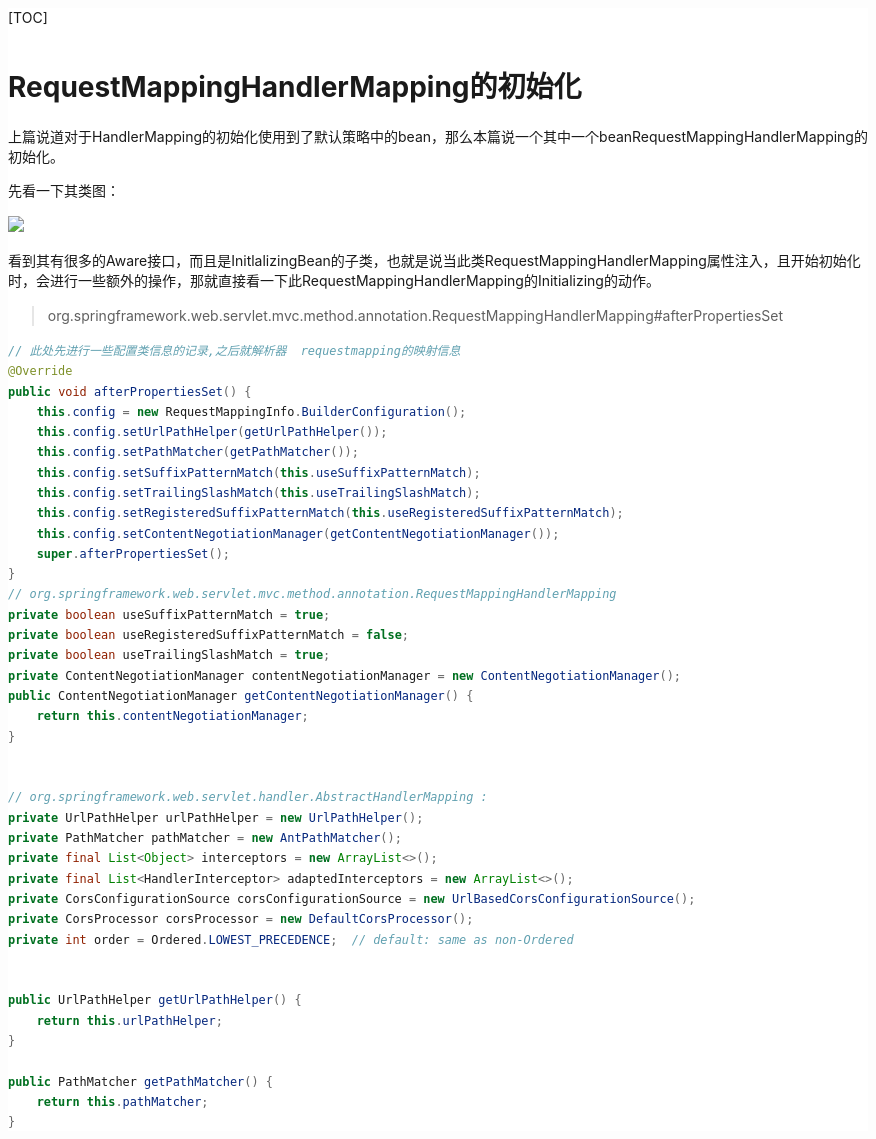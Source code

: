 [TOC]

# RequestMappingHandlerMapping的初始化

上篇说道对于HandlerMapping的初始化使用到了默认策略中的bean，那么本篇说一个其中一个beanRequestMappingHandlerMapping的初始化。

先看一下其类图：

![](RequestMappingHandlerMapping.png)

看到其有很多的Aware接口，而且是InitlalizingBean的子类，也就是说当此类RequestMappingHandlerMapping属性注入，且开始初始化时，会进行一些额外的操作，那就直接看一下此RequestMappingHandlerMapping的Initializing的动作。

> org.springframework.web.servlet.mvc.method.annotation.RequestMappingHandlerMapping#afterPropertiesSet

```java
// 此处先进行一些配置类信息的记录,之后就解析器  requestmapping的映射信息	
@Override
public void afterPropertiesSet() {
    this.config = new RequestMappingInfo.BuilderConfiguration();
    this.config.setUrlPathHelper(getUrlPathHelper());
    this.config.setPathMatcher(getPathMatcher());
    this.config.setSuffixPatternMatch(this.useSuffixPatternMatch);
    this.config.setTrailingSlashMatch(this.useTrailingSlashMatch);
    this.config.setRegisteredSuffixPatternMatch(this.useRegisteredSuffixPatternMatch);
    this.config.setContentNegotiationManager(getContentNegotiationManager());
    super.afterPropertiesSet();
}
// org.springframework.web.servlet.mvc.method.annotation.RequestMappingHandlerMapping
private boolean useSuffixPatternMatch = true;
private boolean useRegisteredSuffixPatternMatch = false;
private boolean useTrailingSlashMatch = true;
private ContentNegotiationManager contentNegotiationManager = new ContentNegotiationManager();
public ContentNegotiationManager getContentNegotiationManager() {
    return this.contentNegotiationManager;
}


// org.springframework.web.servlet.handler.AbstractHandlerMapping : 
private UrlPathHelper urlPathHelper = new UrlPathHelper();
private PathMatcher pathMatcher = new AntPathMatcher();
private final List<Object> interceptors = new ArrayList<>();
private final List<HandlerInterceptor> adaptedInterceptors = new ArrayList<>();
private CorsConfigurationSource corsConfigurationSource = new UrlBasedCorsConfigurationSource();
private CorsProcessor corsProcessor = new DefaultCorsProcessor();
private int order = Ordered.LOWEST_PRECEDENCE;  // default: same as non-Ordered


public UrlPathHelper getUrlPathHelper() {
    return this.urlPathHelper;
}

public PathMatcher getPathMatcher() {
    return this.pathMatcher;
}
```
